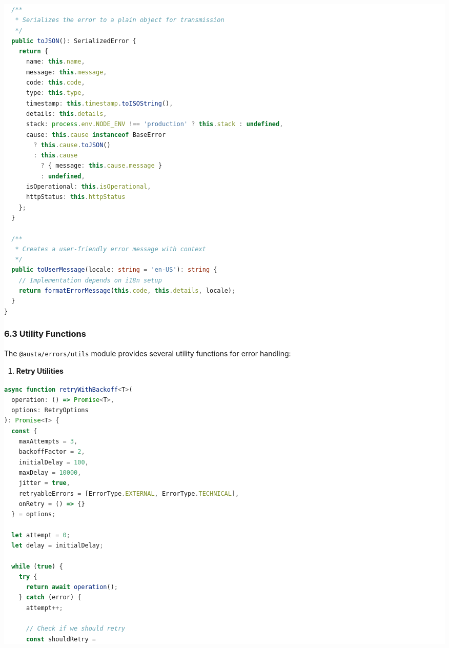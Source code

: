 ```typescript
  /**
   * Serializes the error to a plain object for transmission
   */
  public toJSON(): SerializedError {
    return {
      name: this.name,
      message: this.message,
      code: this.code,
      type: this.type,
      timestamp: this.timestamp.toISOString(),
      details: this.details,
      stack: process.env.NODE_ENV !== 'production' ? this.stack : undefined,
      cause: this.cause instanceof BaseError 
        ? this.cause.toJSON() 
        : this.cause 
          ? { message: this.cause.message } 
          : undefined,
      isOperational: this.isOperational,
      httpStatus: this.httpStatus
    };
  }

  /**
   * Creates a user-friendly error message with context
   */
  public toUserMessage(locale: string = 'en-US'): string {
    // Implementation depends on i18n setup
    return formatErrorMessage(this.code, this.details, locale);
  }
}
```

### 6.3 Utility Functions

The `@austa/errors/utils` module provides several utility functions for error handling:

1. **Retry Utilities**

```typescript
async function retryWithBackoff<T>(
  operation: () => Promise<T>,
  options: RetryOptions
): Promise<T> {
  const {
    maxAttempts = 3,
    backoffFactor = 2,
    initialDelay = 100,
    maxDelay = 10000,
    jitter = true,
    retryableErrors = [ErrorType.EXTERNAL, ErrorType.TECHNICAL],
    onRetry = () => {}
  } = options;

  let attempt = 0;
  let delay = initialDelay;

  while (true) {
    try {
      return await operation();
    } catch (error) {
      attempt++;
      
      // Check if we should retry
      const shouldRetry = 
```